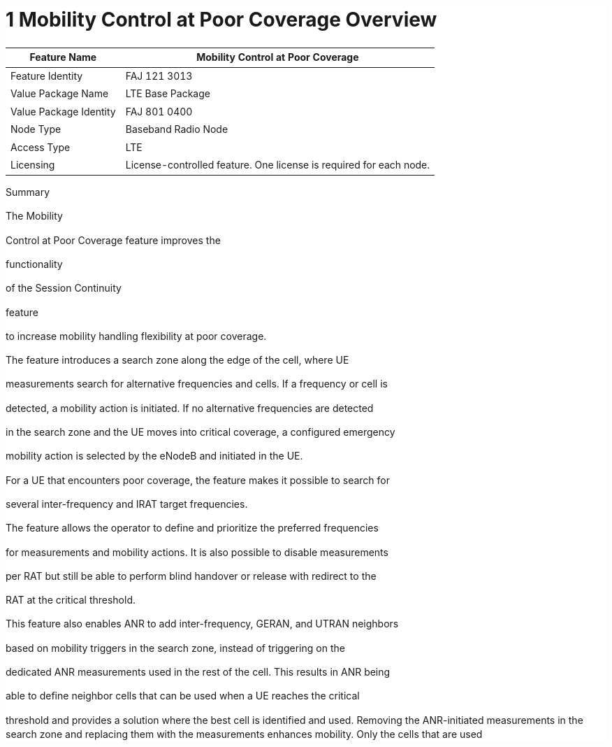 # 1 Mobility Control at Poor Coverage Overview

| Feature Name           | Mobility Control at Poor Coverage                                                                  |
|------------------------|----------------------------------------------------------------------------------------------------|
| Feature Identity       | FAJ 121 3013                                                                                       |
| Value Package Name     | LTE Base Package                                                                                   |
| Value Package Identity | FAJ 801 0400                                                                                       |
| Node Type              | Baseband Radio Node                                                                                |
| Access Type            | LTE                                                                                                |
| Licensing              | License-controlled feature. One license is required for each                                 node. |

Summary

The Mobility

Control at Poor Coverage feature improves the

functionality

of the Session Continuity

feature

to increase mobility handling flexibility at poor coverage.

The feature introduces a search zone along the edge of the cell, where UE

measurements search for alternative frequencies and cells. If a frequency or cell is

detected, a mobility action is initiated. If no alternative frequencies are detected

in the search zone and the UE moves into critical coverage, a configured emergency

mobility action is selected by the eNodeB and initiated in the UE.

For a UE that encounters poor coverage, the feature makes it possible to search for

several inter-frequency and IRAT target frequencies.

The feature allows the operator to define and prioritize the preferred frequencies

for measurements and mobility actions. It is also possible to disable measurements

per RAT but still be able to perform blind handover or release with redirect to the

RAT at the critical threshold.

This feature also enables ANR to add inter-frequency, GERAN, and UTRAN neighbors

based on mobility triggers in the search zone, instead of triggering on the

dedicated ANR measurements used in the rest of the cell. This results in ANR being

able to define neighbor cells that can be used when a UE reaches the critical

threshold and provides a solution where the best cell is identified and used. Removing the ANR-initiated measurements in the search zone and replacing them with the measurements enhances mobility. Only the cells that are used
